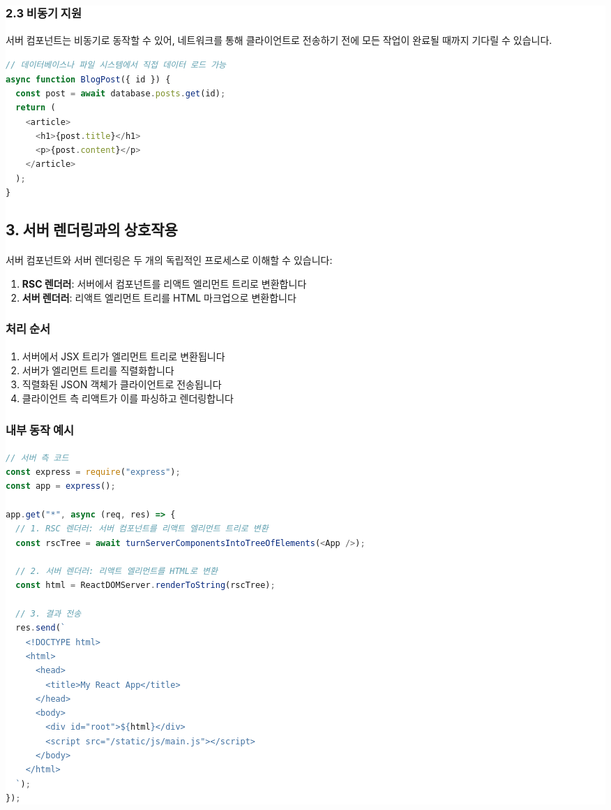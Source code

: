 ### 2.3 비동기 지원

서버 컴포넌트는 비동기로 동작할 수 있어, 네트워크를 통해 클라이언트로 전송하기 전에 모든 작업이 완료될 때까지 기다릴 수 있습니다.

```javascript
// 데이터베이스나 파일 시스템에서 직접 데이터 로드 가능
async function BlogPost({ id }) {
  const post = await database.posts.get(id);
  return (
    <article>
      <h1>{post.title}</h1>
      <p>{post.content}</p>
    </article>
  );
}
```

## 3. 서버 렌더링과의 상호작용

서버 컴포넌트와 서버 렌더링은 두 개의 독립적인 프로세스로 이해할 수 있습니다:

1. **RSC 렌더러**: 서버에서 컴포넌트를 리액트 엘리먼트 트리로 변환합니다
2. **서버 렌더러**: 리액트 엘리먼트 트리를 HTML 마크업으로 변환합니다

### 처리 순서

1. 서버에서 JSX 트리가 엘리먼트 트리로 변환됩니다
2. 서버가 엘리먼트 트리를 직렬화합니다
3. 직렬화된 JSON 객체가 클라이언트로 전송됩니다
4. 클라이언트 측 리액트가 이를 파싱하고 렌더링합니다

### 내부 동작 예시

```javascript
// 서버 측 코드
const express = require("express");
const app = express();

app.get("*", async (req, res) => {
  // 1. RSC 렌더러: 서버 컴포넌트를 리액트 엘리먼트 트리로 변환
  const rscTree = await turnServerComponentsIntoTreeOfElements(<App />);

  // 2. 서버 렌더러: 리액트 엘리먼트를 HTML로 변환
  const html = ReactDOMServer.renderToString(rscTree);

  // 3. 결과 전송
  res.send(`
    <!DOCTYPE html>
    <html>
      <head>
        <title>My React App</title>
      </head>
      <body>
        <div id="root">${html}</div>
        <script src="/static/js/main.js"></script>
      </body>
    </html>
  `);
});
```
